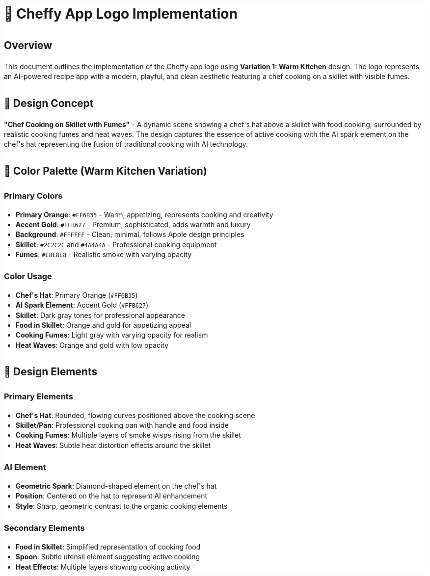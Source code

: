 # 🎨 Cheffy App Logo Implementation

## Overview
This document outlines the implementation of the Cheffy app logo using **Variation 1: Warm Kitchen** design. The logo represents an AI-powered recipe app with a modern, playful, and clean aesthetic featuring a chef cooking on a skillet with visible fumes.

## 🎯 Design Concept
**"Chef Cooking on Skillet with Fumes"** - A dynamic scene showing a chef's hat above a skillet with food cooking, surrounded by realistic cooking fumes and heat waves. The design captures the essence of active cooking with the AI spark element on the chef's hat representing the fusion of traditional cooking with AI technology.

## 🎨 Color Palette (Warm Kitchen Variation)

### Primary Colors
- **Primary Orange**: `#FF6B35` - Warm, appetizing, represents cooking and creativity
- **Accent Gold**: `#FFB627` - Premium, sophisticated, adds warmth and luxury
- **Background**: `#FFFFFF` - Clean, minimal, follows Apple design principles
- **Skillet**: `#2C2C2C` and `#4A4A4A` - Professional cooking equipment
- **Fumes**: `#E8E8E8` - Realistic smoke with varying opacity

### Color Usage
- **Chef's Hat**: Primary Orange (`#FF6B35`)
- **AI Spark Element**: Accent Gold (`#FFB627`)
- **Skillet**: Dark gray tones for professional appearance
- **Food in Skillet**: Orange and gold for appetizing appeal
- **Cooking Fumes**: Light gray with varying opacity for realism
- **Heat Waves**: Orange and gold with low opacity

## 📐 Design Elements

### Primary Elements
- **Chef's Hat**: Rounded, flowing curves positioned above the cooking scene
- **Skillet/Pan**: Professional cooking pan with handle and food inside
- **Cooking Fumes**: Multiple layers of smoke wisps rising from the skillet
- **Heat Waves**: Subtle heat distortion effects around the skillet

### AI Element
- **Geometric Spark**: Diamond-shaped element on the chef's hat
- **Position**: Centered on the hat to represent AI enhancement
- **Style**: Sharp, geometric contrast to the organic cooking elements

### Secondary Elements
- **Food in Skillet**: Simplified representation of cooking food
- **Spoon**: Subtle utensil element suggesting active cooking
- **Heat Effects**: Multiple layers showing cooking activity
